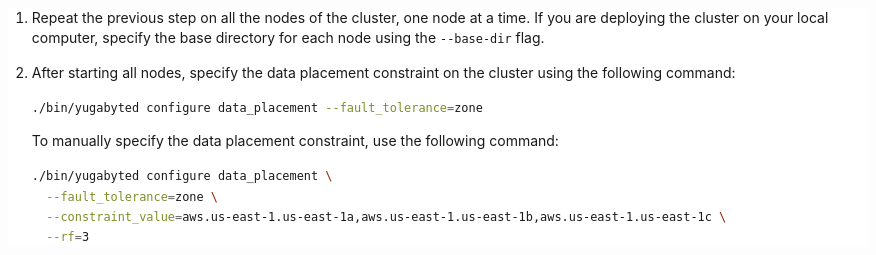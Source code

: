 1. Repeat the previous step on all the nodes of the cluster, one node at a time. If you are deploying the cluster on your local computer, specify the base directory for each node using the `--base-dir` flag.

1. After starting all nodes, specify the data placement constraint on the cluster using the following command:

    ```sh
    ./bin/yugabyted configure data_placement --fault_tolerance=zone
    ```

    To manually specify the data placement constraint, use the following command:

    ```sh
    ./bin/yugabyted configure data_placement \
      --fault_tolerance=zone \
      --constraint_value=aws.us-east-1.us-east-1a,aws.us-east-1.us-east-1b,aws.us-east-1.us-east-1c \
      --rf=3
    ```
